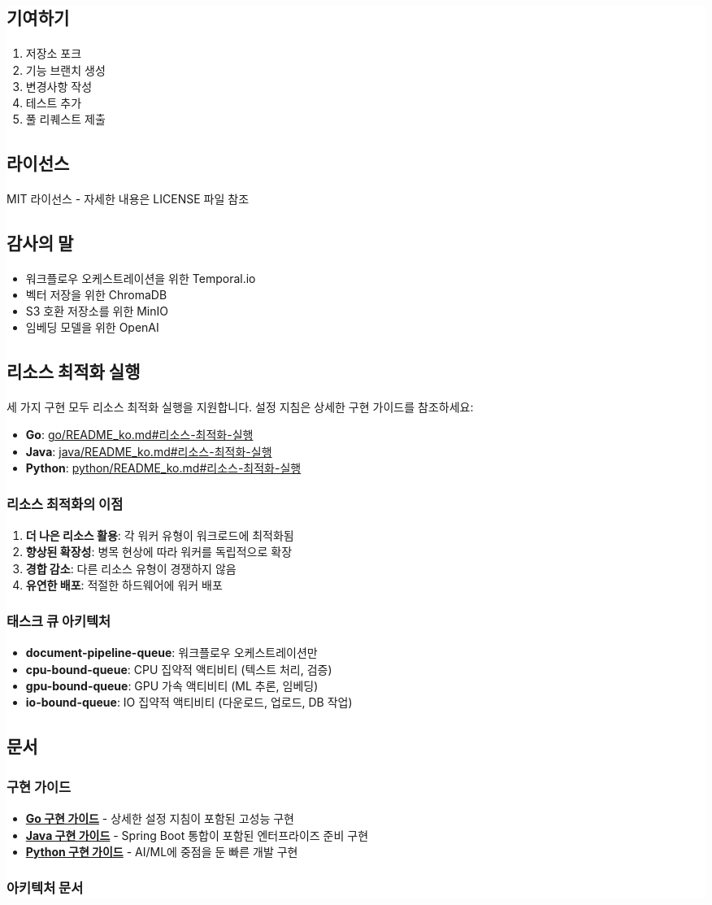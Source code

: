 ## 기여하기

1. 저장소 포크
2. 기능 브랜치 생성
3. 변경사항 작성
4. 테스트 추가
5. 풀 리퀘스트 제출

## 라이선스

MIT 라이선스 - 자세한 내용은 LICENSE 파일 참조

## 감사의 말

- 워크플로우 오케스트레이션을 위한 Temporal.io
- 벡터 저장을 위한 ChromaDB
- S3 호환 저장소를 위한 MinIO
- 임베딩 모델을 위한 OpenAI

## 리소스 최적화 실행

세 가지 구현 모두 리소스 최적화 실행을 지원합니다. 설정 지침은 상세한 구현 가이드를 참조하세요:

- **Go**: [go/README_ko.md#리소스-최적화-실행](go/README_ko.md#리소스-최적화-실행)
- **Java**: [java/README_ko.md#리소스-최적화-실행](java/README_ko.md#리소스-최적화-실행)  
- **Python**: [python/README_ko.md#리소스-최적화-실행](python/README_ko.md#리소스-최적화-실행)

### 리소스 최적화의 이점

1. **더 나은 리소스 활용**: 각 워커 유형이 워크로드에 최적화됨
2. **향상된 확장성**: 병목 현상에 따라 워커를 독립적으로 확장
3. **경합 감소**: 다른 리소스 유형이 경쟁하지 않음
4. **유연한 배포**: 적절한 하드웨어에 워커 배포

### 태스크 큐 아키텍처

- **document-pipeline-queue**: 워크플로우 오케스트레이션만
- **cpu-bound-queue**: CPU 집약적 액티비티 (텍스트 처리, 검증)
- **gpu-bound-queue**: GPU 가속 액티비티 (ML 추론, 임베딩)
- **io-bound-queue**: IO 집약적 액티비티 (다운로드, 업로드, DB 작업)

## 문서

### 구현 가이드

- **[Go 구현 가이드](go/README_ko.md)** - 상세한 설정 지침이 포함된 고성능 구현
- **[Java 구현 가이드](java/README_ko.md)** - Spring Boot 통합이 포함된 엔터프라이즈 준비 구현
- **[Python 구현 가이드](python/README_ko.md)** - AI/ML에 중점을 둔 빠른 개발 구현

### 아키텍처 문서
